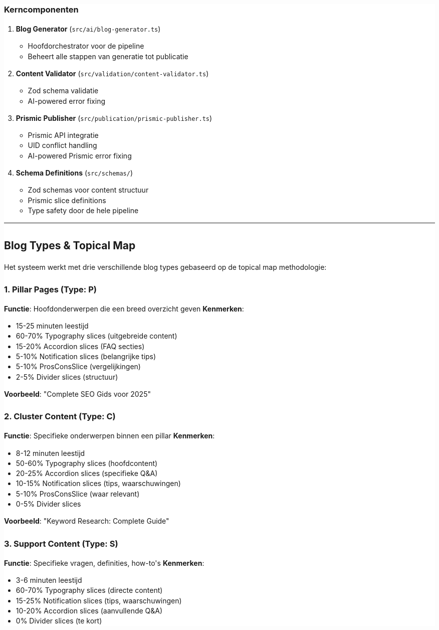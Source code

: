 ### Kerncomponenten

1. **Blog Generator** (`src/ai/blog-generator.ts`)
   - Hoofdorchestrator voor de pipeline
   - Beheert alle stappen van generatie tot publicatie

2. **Content Validator** (`src/validation/content-validator.ts`)
   - Zod schema validatie
   - AI-powered error fixing

3. **Prismic Publisher** (`src/publication/prismic-publisher.ts`)
   - Prismic API integratie
   - UID conflict handling
   - AI-powered Prismic error fixing

4. **Schema Definitions** (`src/schemas/`)
   - Zod schemas voor content structuur
   - Prismic slice definitions
   - Type safety door de hele pipeline

---

## Blog Types & Topical Map

Het systeem werkt met drie verschillende blog types gebaseerd op de topical map methodologie:

### 1. Pillar Pages (Type: P)
**Functie**: Hoofdonderwerpen die een breed overzicht geven
**Kenmerken**:
- 15-25 minuten leestijd
- 60-70% Typography slices (uitgebreide content)
- 15-20% Accordion slices (FAQ secties)
- 5-10% Notification slices (belangrijke tips)
- 5-10% ProsConsSlice (vergelijkingen)
- 2-5% Divider slices (structuur)

**Voorbeeld**: "Complete SEO Gids voor 2025"

### 2. Cluster Content (Type: C)
**Functie**: Specifieke onderwerpen binnen een pillar
**Kenmerken**:
- 8-12 minuten leestijd
- 50-60% Typography slices (hoofdcontent)
- 20-25% Accordion slices (specifieke Q&A)
- 10-15% Notification slices (tips, waarschuwingen)
- 5-10% ProsConsSlice (waar relevant)
- 0-5% Divider slices

**Voorbeeld**: "Keyword Research: Complete Guide"

### 3. Support Content (Type: S)
**Functie**: Specifieke vragen, definities, how-to's
**Kenmerken**:
- 3-6 minuten leestijd
- 60-70% Typography slices (directe content)
- 15-25% Notification slices (tips, waarschuwingen)
- 10-20% Accordion slices (aanvullende Q&A)
- 0% Divider slices (te kort)
